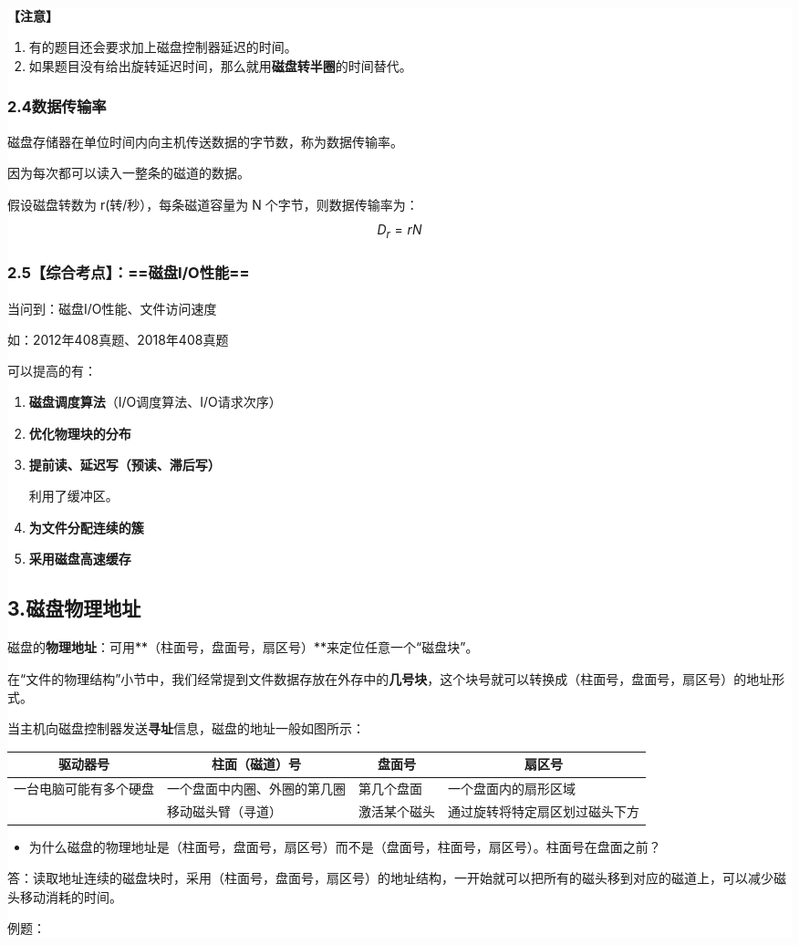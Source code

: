 
**【注意】**

1. 有的题目还会要求加上磁盘控制器延迟的时间。
2. 如果题目没有给出旋转延迟时间，那么就用**磁盘转半圈**的时间替代。

### 2.4数据传输率

磁盘存储器在单位时间内向主机传送数据的字节数，称为数据传输率。

因为每次都可以读入一整条的磁道的数据。

假设磁盘转数为 r(转/秒），每条磁道容量为 N 个字节，则数据传输率为：
$$
D_r = rN
$$

### 2.5【综合考点】：==磁盘I/O性能==

当问到：磁盘I/O性能、文件访问速度

如：2012年408真题、2018年408真题

可以提高的有：

1. **磁盘调度算法**（I/O调度算法、I/O请求次序）

2. **优化物理块的分布**

3. **提前读、延迟写（预读、滞后写）**

   利用了缓冲区。

4. **为文件分配连续的簇**

5. **采用磁盘高速缓存**





## 3.磁盘物理地址

磁盘的**物理地址**：可用**（柱面号，盘面号，扇区号）**来定位任意一个“磁盘块”。

在“文件的物理结构”小节中，我们经常提到文件数据存放在外存中的**几号块**，这个块号就可以转换成（柱面号，盘面号，扇区号）的地址形式。

当主机向磁盘控制器发送**寻址**信息，磁盘的地址一般如图所示：

| 驱动器号               | 柱面（磁道）号               | 盘面号       | 扇区号                         |
| ---------------------- | ---------------------------- | ------------ | ------------------------------ |
| 一台电脑可能有多个硬盘 | 一个盘面中内圈、外圈的第几圈 | 第几个盘面   | 一个盘面内的扇形区域           |
|                        | 移动磁头臂（寻道）           | 激活某个磁头 | 通过旋转将特定扇区划过磁头下方 |

- 为什么磁盘的物理地址是（柱面号，盘面号，扇区号）而不是（盘面号，柱面号，扇区号）。柱面号在盘面之前？

答：读取地址连续的磁盘块时，采用（柱面号，盘面号，扇区号）的地址结构，一开始就可以把所有的磁头移到对应的磁道上，可以减少磁头移动消耗的时间。



例题：
